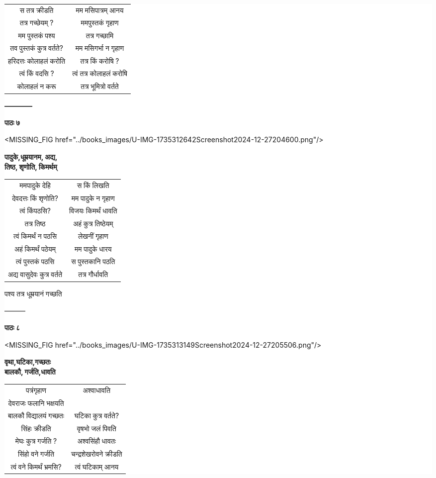 |                          |                         |
|:------------------------:|:-----------------------:|
|      स तत्र क्रीडति      |    मम मसिपात्रम् आनय    |
|     तत्र गच्छेयम् ?      |     ममपुस्तकं गृहाण     |
|     मम पुस्तकं पश्य      |      तत्र गच्छामि       |
| तव पुस्तकं कुत्र वर्तते? |   मम मसिगर्भा न गृहाण   |
|  हरिदत्तः कोलाहलं करोति  |    तत्र किं करोषि ?     |
|     त्वं किं वदसि ?      | त्वं तत्र कोलाहलं करोषि |
|      कोलाहलं न करू       |  तत्र भूमित्रो वर्तते   |

**————**

**पाठः ७**

<MISSING_FIG href="../books_images/U-IMG-1735312642Screenshot2024-12-27204600.png"/>

**पादुके,धूम्रयानम, अद्य,  
तिष्ठ, शृणोति, किमर्थम्**

|                            |                     |
|:--------------------------:|:-------------------:|
|       ममपादुके देहि        |     स किं लिखति     |
|    देवदत्तः किं शृणोति?    |  मम पादुके न गृहाण  |
|       त्वं किंपठसि?       | विजयः किमर्थं धावति |
|         तत्र तिष्ठ         | अहं कुत्र तिष्ठेयम् |
|    त्वं किमर्थं न पठसि     |    लेखनीं गृहाण     |
|     अहं किमर्थं पठेयम्     |   मम पादुके धारय    |
|     त्वं पुस्तकं पठसि      |  स पुस्तकानि पठति   |
| अद्य वासुदेवः कुत्र वर्तते |   तत्र गौर्धावति    |

पश्य तत्र धूम्रयानं गच्छति

———

**पाठः ८**

<MISSING_FIG href="../books_images/U-IMG-1735313149Screenshot2024-12-27205506.png"/>

**वृथा,घटिका,गच्छतः  
बालकौ, गर्जति,धावति**

|                          |                        |
|:------------------------:|:----------------------:|
|       पत्रंगृहाण        |      अश्वाधावति       |
|  देवराजः फलानि भक्षयति|  |     त्वं वृथा वदसि     |
|  बालकौ विद्यालयं गच्छतः  |  घटिका कुत्र वर्तते?   |
|      सिंहः क्रीडति       |    वृषभो जलं पिवति     |
|   मेघः कुत्र गर्जति ?    |    अश्वसिंहौ धावतः     |
|     सिंहो वने गर्जति     | चन्द्रशेखरोवने क्रीडति |
| त्वं वने किमर्थं भ्रमसि? |    त्वं घटिकाम् आनय    |
